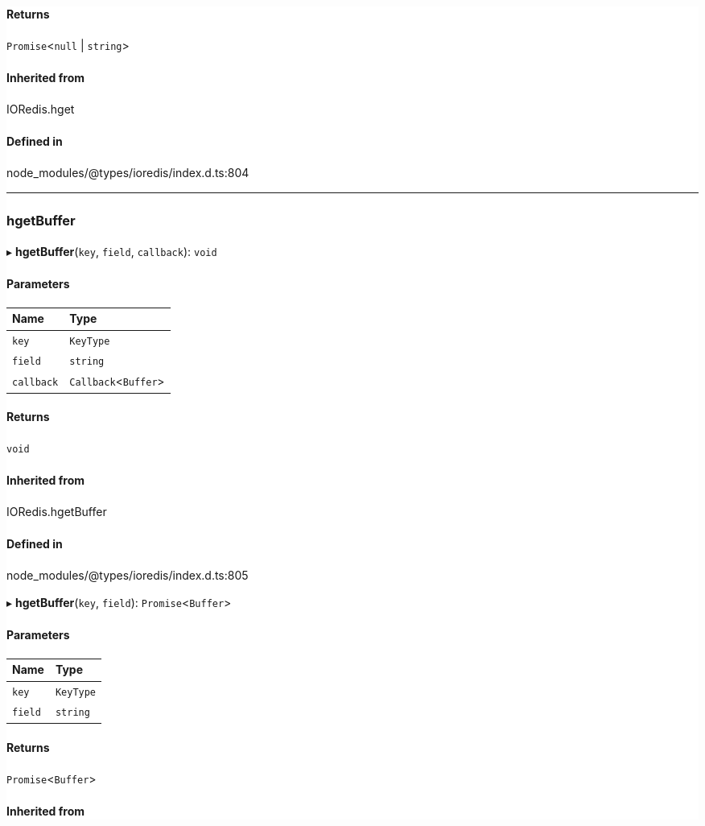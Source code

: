 #### Returns

`Promise`<``null`` \| `string`\>

#### Inherited from

IORedis.hget

#### Defined in

node_modules/@types/ioredis/index.d.ts:804

___

### hgetBuffer

▸ **hgetBuffer**(`key`, `field`, `callback`): `void`

#### Parameters

| Name | Type |
| :------ | :------ |
| `key` | `KeyType` |
| `field` | `string` |
| `callback` | `Callback`<`Buffer`\> |

#### Returns

`void`

#### Inherited from

IORedis.hgetBuffer

#### Defined in

node_modules/@types/ioredis/index.d.ts:805

▸ **hgetBuffer**(`key`, `field`): `Promise`<`Buffer`\>

#### Parameters

| Name | Type |
| :------ | :------ |
| `key` | `KeyType` |
| `field` | `string` |

#### Returns

`Promise`<`Buffer`\>

#### Inherited from

